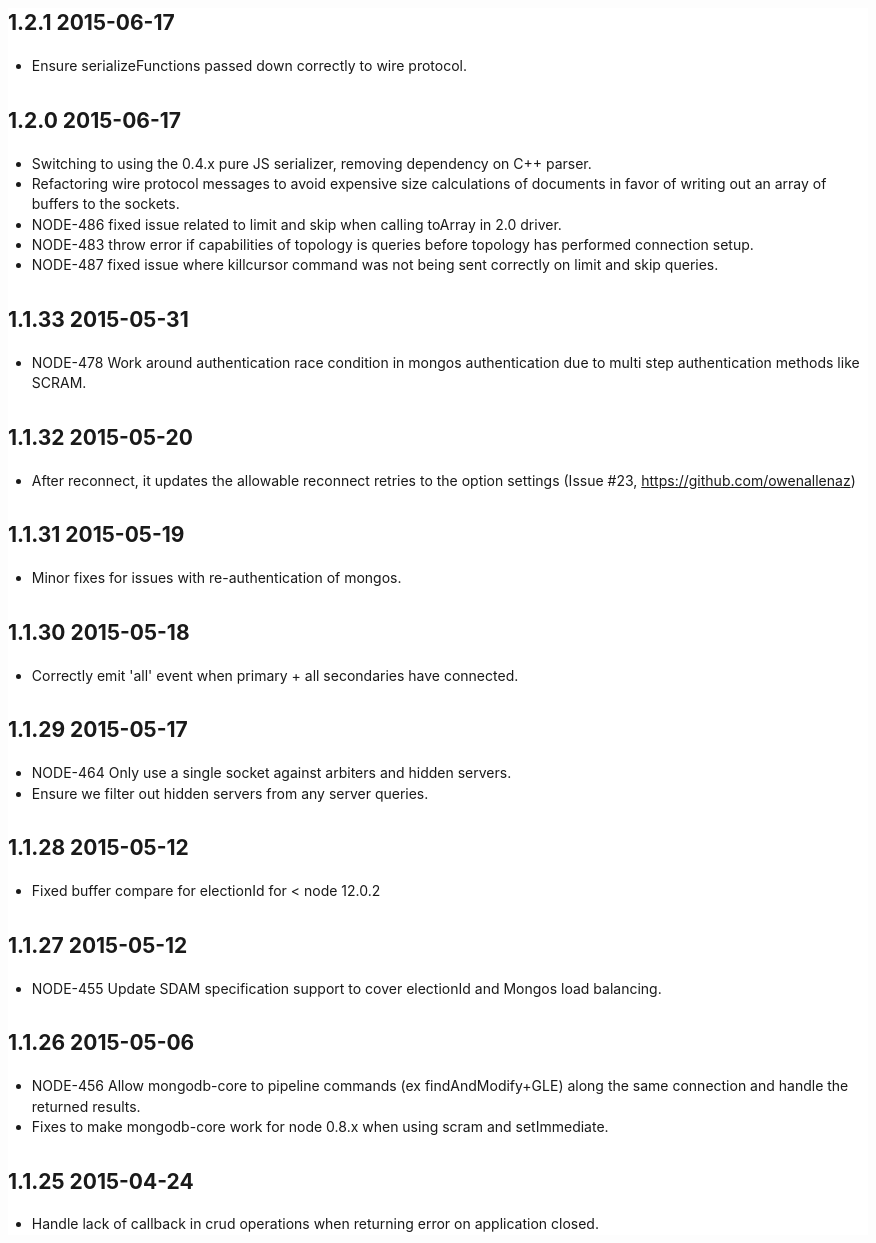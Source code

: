 1.2.1 2015-06-17
-----------------
- Ensure serializeFunctions passed down correctly to wire protocol.

1.2.0 2015-06-17
-----------------
- Switching to using the 0.4.x pure JS serializer, removing dependency on C++ parser.
- Refactoring wire protocol messages to avoid expensive size calculations of documents in favor of writing out an array of buffers to the sockets.
- NODE-486 fixed issue related to limit and skip when calling toArray in 2.0 driver.
- NODE-483 throw error if capabilities of topology is queries before topology has performed connection setup.
- NODE-487 fixed issue where killcursor command was not being sent correctly on limit and skip queries.

1.1.33 2015-05-31
-----------------
- NODE-478 Work around authentication race condition in mongos authentication due to multi step authentication methods like SCRAM.

1.1.32 2015-05-20
-----------------
- After reconnect, it updates the allowable reconnect retries to the option settings (Issue #23, https://github.com/owenallenaz)

1.1.31 2015-05-19
-----------------
- Minor fixes for issues with re-authentication of mongos.

1.1.30 2015-05-18
-----------------
- Correctly emit 'all' event when primary + all secondaries have connected.

1.1.29 2015-05-17
-----------------
- NODE-464 Only use a single socket against arbiters and hidden servers.
- Ensure we filter out hidden servers from any server queries.

1.1.28 2015-05-12
-----------------
- Fixed buffer compare for electionId for < node 12.0.2

1.1.27 2015-05-12
-----------------
- NODE-455 Update SDAM specification support to cover electionId and Mongos load balancing.

1.1.26 2015-05-06
-----------------
- NODE-456 Allow mongodb-core to pipeline commands (ex findAndModify+GLE) along the same connection and handle the returned results.
- Fixes to make mongodb-core work for node 0.8.x when using scram and setImmediate.

1.1.25 2015-04-24
-----------------
- Handle lack of callback in crud operations when returning error on application closed.
